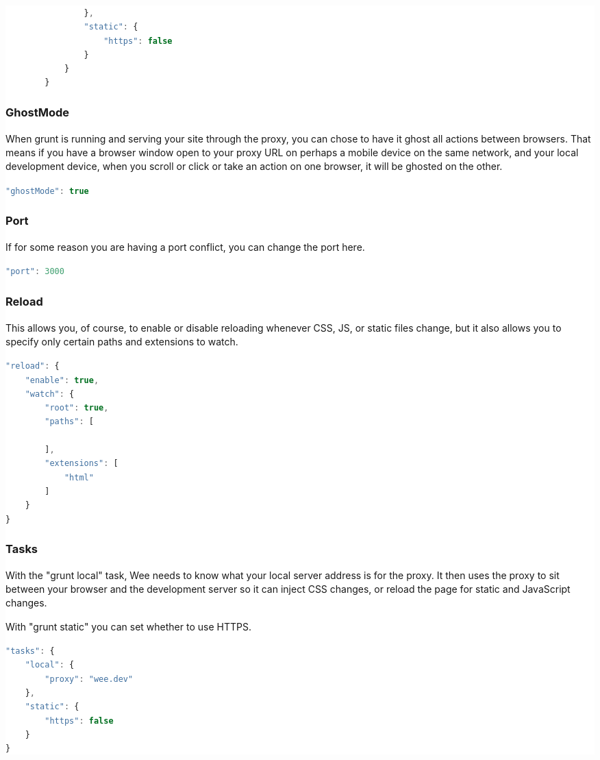 ```javascript
				},
				"static": {
					"https": false
				}
			}
		}
```

### GhostMode

When grunt is running and serving your site through the proxy, you can chose to have it ghost all actions between browsers. That means if you have a browser window open to your proxy URL on perhaps a mobile device on the same network, and your local development device, when you scroll or click or take an action on one browser, it will be ghosted on the other.

```javascript
"ghostMode": true
```

### Port

If for some reason you are having a port conflict, you can change the port here.

```javascript
"port": 3000
```

### Reload

This allows you, of course, to enable or disable reloading whenever CSS, JS, or static files change, but it also allows you to specify only certain paths and extensions to watch.

```javascript
"reload": {
	"enable": true,
	"watch": {
		"root": true,
		"paths": [

		],
		"extensions": [
			"html"
		]
	}
}
```

### Tasks

With the "grunt local" task, Wee needs to know what your local server address is for the proxy. It then uses the proxy to sit between your browser and the development server so it can inject CSS changes, or reload the page for static and JavaScript changes.

With "grunt static" you can set whether to use HTTPS.

```javascript
"tasks": {
	"local": {
		"proxy": "wee.dev"
	},
	"static": {
		"https": false
	}
}
```